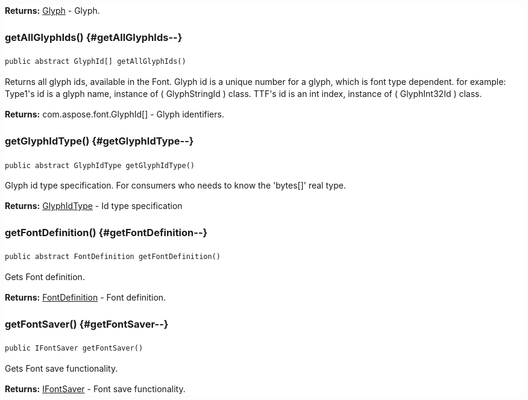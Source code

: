 **Returns:**
[Glyph](../../com.aspose.font/glyph) - Glyph.
### getAllGlyphIds() {#getAllGlyphIds--}
```
public abstract GlyphId[] getAllGlyphIds()
```


Returns all glyph ids, available in the Font. Glyph id is a unique number for a glyph, which is font type dependent. for example: Type1's id is a glyph name, instance of ( GlyphStringId ) class. TTF's id is an int index, instance of ( GlyphInt32Id ) class.

**Returns:**
com.aspose.font.GlyphId[] - Glyph identifiers.
### getGlyphIdType() {#getGlyphIdType--}
```
public abstract GlyphIdType getGlyphIdType()
```


Glyph id type specification. For consumers who needs to know the 'bytes[]' real type.

**Returns:**
[GlyphIdType](../../com.aspose.font/glyphidtype) - Id type specification
### getFontDefinition() {#getFontDefinition--}
```
public abstract FontDefinition getFontDefinition()
```


Gets Font definition.

**Returns:**
[FontDefinition](../../com.aspose.font/fontdefinition) - Font definition.
### getFontSaver() {#getFontSaver--}
```
public IFontSaver getFontSaver()
```


Gets Font save functionality.

**Returns:**
[IFontSaver](../../com.aspose.font/ifontsaver) - Font save functionality.

